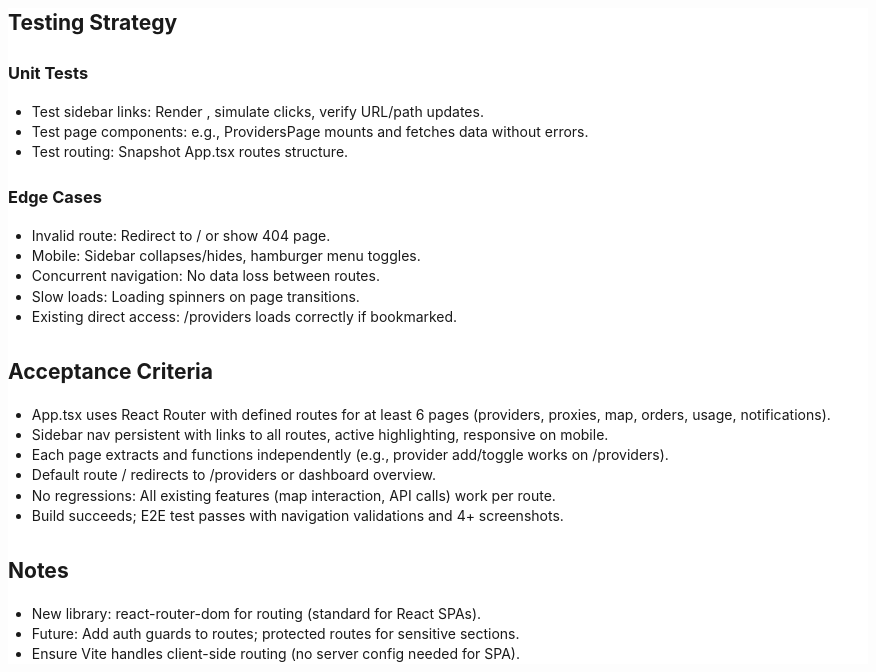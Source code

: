 ## Testing Strategy

### Unit Tests

- Test sidebar links: Render <NavLink>, simulate clicks, verify URL/path updates.
- Test page components: e.g., ProvidersPage mounts and fetches data without errors.
- Test routing: Snapshot App.tsx routes structure.

### Edge Cases

- Invalid route: Redirect to / or show 404 page.
- Mobile: Sidebar collapses/hides, hamburger menu toggles.
- Concurrent navigation: No data loss between routes.
- Slow loads: Loading spinners on page transitions.
- Existing direct access: /providers loads correctly if bookmarked.

## Acceptance Criteria

- App.tsx uses React Router with defined routes for at least 6 pages (providers, proxies, map, orders, usage, notifications).
- Sidebar nav persistent with links to all routes, active highlighting, responsive on mobile.
- Each page extracts and functions independently (e.g., provider add/toggle works on /providers).
- Default route / redirects to /providers or dashboard overview.
- No regressions: All existing features (map interaction, API calls) work per route.
- Build succeeds; E2E test passes with navigation validations and 4+ screenshots.

## Notes

- New library: react-router-dom for routing (standard for React SPAs).
- Future: Add auth guards to routes; protected routes for sensitive sections.
- Ensure Vite handles client-side routing (no server config needed for SPA).